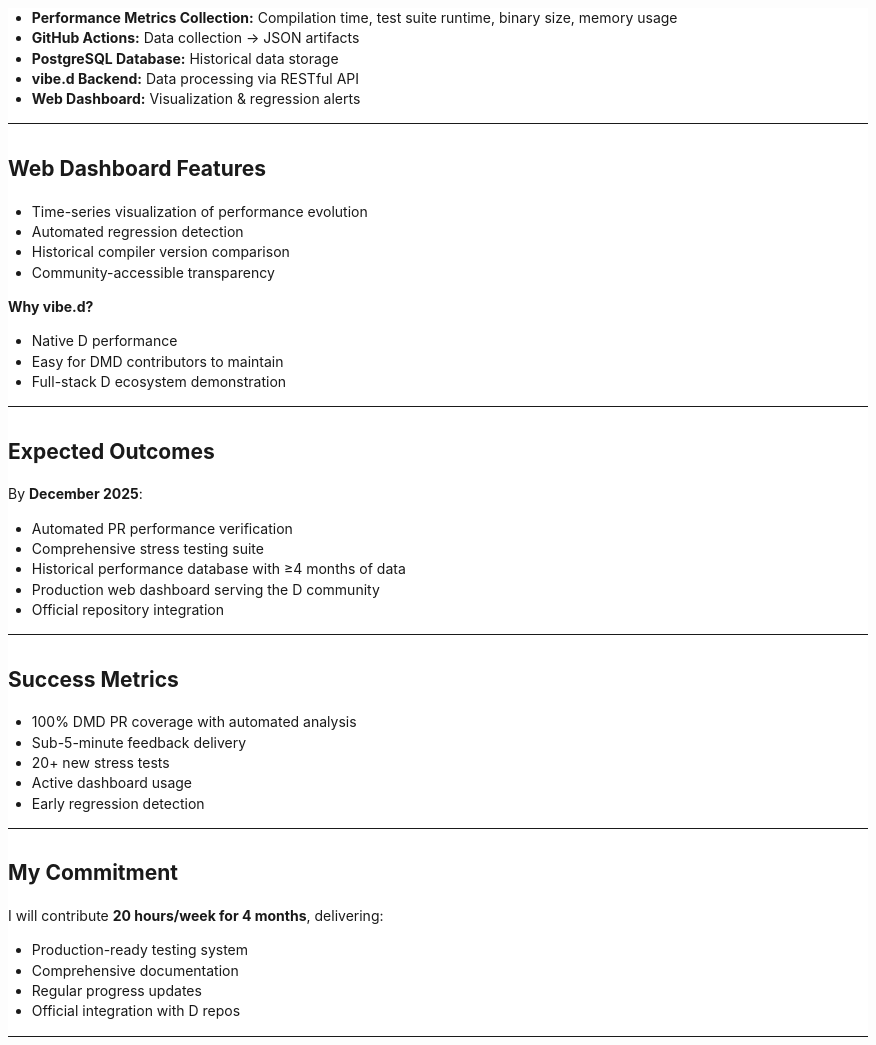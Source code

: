 - **Performance Metrics Collection:** Compilation time, test suite runtime, binary size, memory usage  
- **GitHub Actions:** Data collection → JSON artifacts  
- **PostgreSQL Database:** Historical data storage  
- **vibe.d Backend:** Data processing via RESTful API  
- **Web Dashboard:** Visualization & regression alerts  

---

## Web Dashboard Features
- Time-series visualization of performance evolution  
- Automated regression detection  
- Historical compiler version comparison  
- Community-accessible transparency  

**Why vibe.d?**  
- Native D performance  
- Easy for DMD contributors to maintain  
- Full-stack D ecosystem demonstration  

---

## Expected Outcomes

By **December 2025**:  
- Automated PR performance verification  
- Comprehensive stress testing suite  
- Historical performance database with ≥4 months of data  
- Production web dashboard serving the D community  
- Official repository integration  

---

## Success Metrics
- 100% DMD PR coverage with automated analysis  
- Sub-5-minute feedback delivery  
- 20+ new stress tests  
- Active dashboard usage  
- Early regression detection  

---

## My Commitment

I will contribute **20 hours/week for 4 months**, delivering:  
- Production-ready testing system  
- Comprehensive documentation  
- Regular progress updates  
- Official integration with D repos  

---
